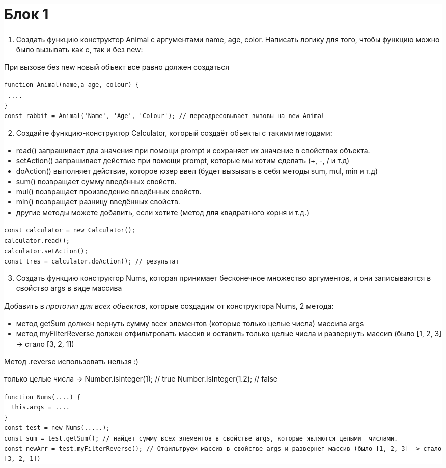 <h1>Блок 1</h1>


1)  Создать функцию конструктор Animal c аргументами name, age, color. Написать логику для того, чтобы функцию можно было вызывать как с, так и без new:

При вызове без new новый объект все равно должен создаться


```
function Animal(name,a age, colour) {
 ....
}
const rabbit = Animal('Name', 'Age', 'Colour'); // переадресовывает вызовы на new Animal
```

2) Создайте функцию-конструктор Calculator, который создаёт объекты с такими методами:

- read() запрашивает два значения при помощи prompt и сохраняет их значение в свойствах объекта.
- setAction() запрашивает действие при помощи prompt, которые мы хотим сделать (+, -, / и т.д)
- doAction() выполняет действие, которое юзер ввел (будет вызывать в себя методы sum, mul, min и т.д)
- sum() возвращает сумму введённых свойств.
- mul() возвращает произведение введённых свойств.
- min() возвращает разницу введённых свойств.
- другие методы можете добавить, если хотите (метод для квадратного корня и т.д.)


```
const calculator = new Calculator();
calculator.read();
calculator.setAction();
const tres = calculator.doAction(); // результат
```

3) Создать функцию конструктор Nums, которая принимает бесконечное множество аргументов, и они записываются в свойство args в виде массива

Добавить в *прототип для всех объектов*, которые создадим от конструктора Nums, 2 метода:

- метод getSum должен вернуть сумму всех элементов (которые только целые числа) массива args
- метод myFilterReverse должен отфильтровать массив и оставить только целые числа и развернуть массив (было [1, 2, 3] -> стало [3, 2, 1])

Метод .reverse использовать нельзя :)

только целые числа -> Number.isInteger(1); // true    Number.IsInteger(1.2); // false

```
function Nums(....) {
  this.args = ....
}
const test = new Nums(.....);
const sum = test.getSum(); // найдет сумму всех элементов в свойстве args, которые являются целыми  числами. 
const newArr = test.myFilterReverse(); // Отфильтруем массив в свойстве args и развернет массив (было [1, 2, 3] -> стало [3, 2, 1])
```
